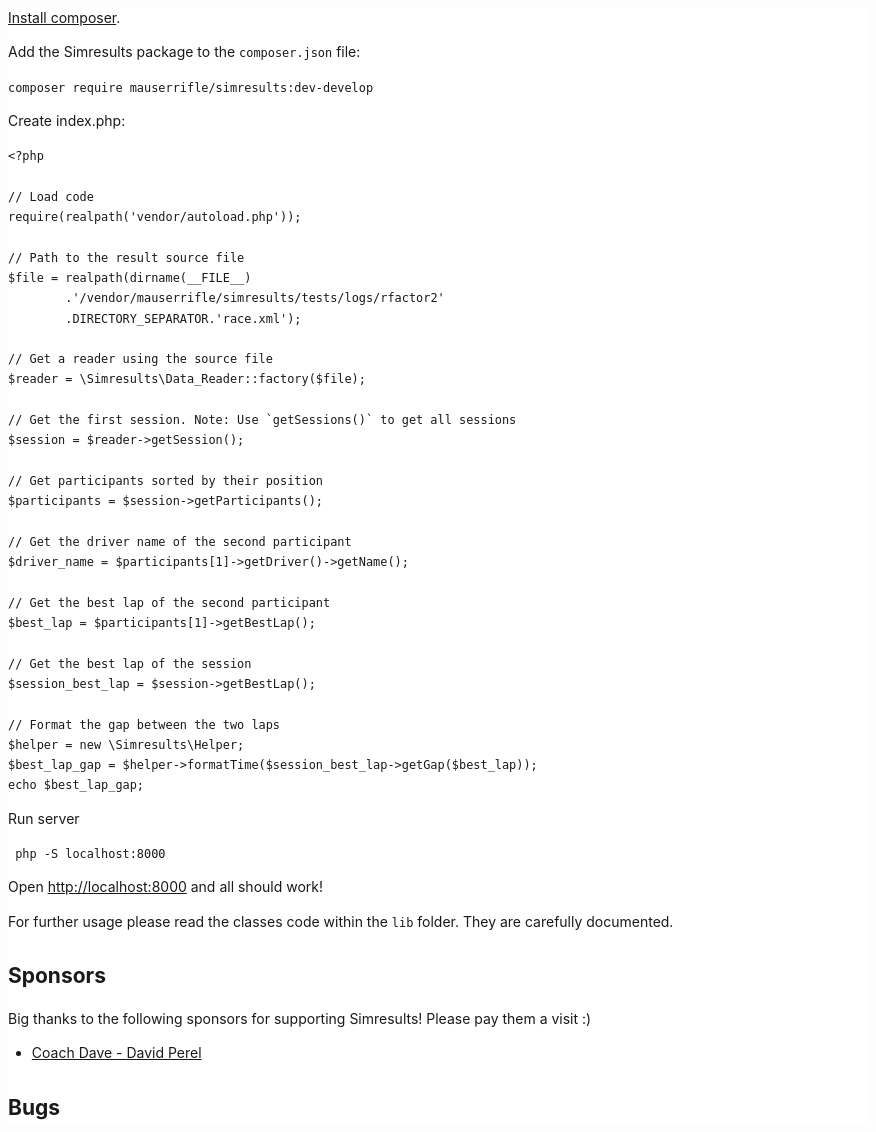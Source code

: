 [Install composer](https://getcomposer.org/download/).

Add the Simresults package to the `composer.json` file:

    composer require mauserrifle/simresults:dev-develop

Create index.php:

    <?php

    // Load code
    require(realpath('vendor/autoload.php'));

    // Path to the result source file
    $file = realpath(dirname(__FILE__)
            .'/vendor/mauserrifle/simresults/tests/logs/rfactor2'
            .DIRECTORY_SEPARATOR.'race.xml');

    // Get a reader using the source file
    $reader = \Simresults\Data_Reader::factory($file);

    // Get the first session. Note: Use `getSessions()` to get all sessions
    $session = $reader->getSession();

    // Get participants sorted by their position
    $participants = $session->getParticipants();

    // Get the driver name of the second participant
    $driver_name = $participants[1]->getDriver()->getName();

    // Get the best lap of the second participant
    $best_lap = $participants[1]->getBestLap();

    // Get the best lap of the session
    $session_best_lap = $session->getBestLap();

    // Format the gap between the two laps
    $helper = new \Simresults\Helper;
    $best_lap_gap = $helper->formatTime($session_best_lap->getGap($best_lap));
    echo $best_lap_gap;

 Run server

     php -S localhost:8000


Open <http://localhost:8000> and all should work!

For further usage please read the classes code within the `lib` folder. They
are carefully documented.

## Sponsors

Big thanks to the following sponsors for supporting Simresults!
Please pay them a visit :)

* [Coach Dave - David Perel](https://www.davidperel.net/coaching/?ref=simresults)

## Bugs
